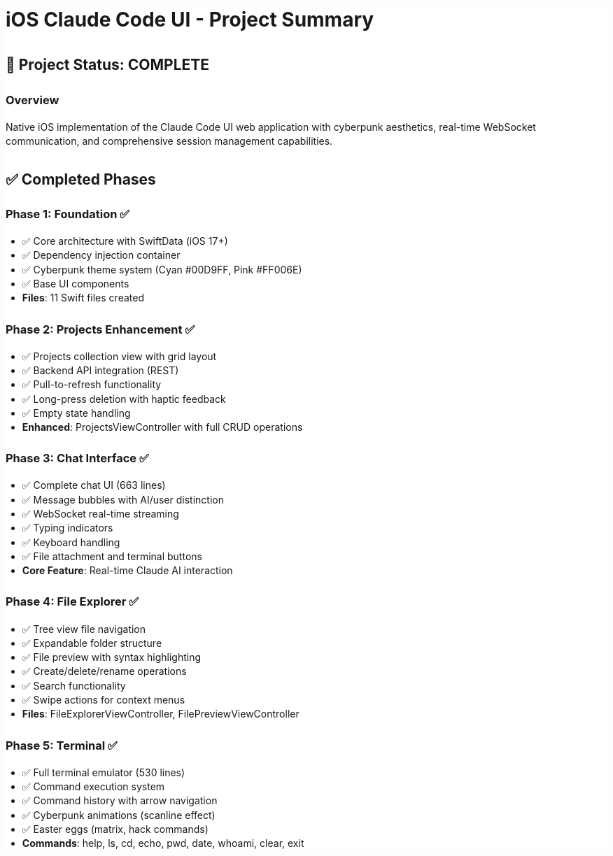 # iOS Claude Code UI - Project Summary

## 🚀 Project Status: COMPLETE

### Overview
Native iOS implementation of the Claude Code UI web application with cyberpunk aesthetics, real-time WebSocket communication, and comprehensive session management capabilities.

## ✅ Completed Phases

### Phase 1: Foundation ✅
- ✅ Core architecture with SwiftData (iOS 17+)
- ✅ Dependency injection container
- ✅ Cyberpunk theme system (Cyan #00D9FF, Pink #FF006E)
- ✅ Base UI components
- **Files**: 11 Swift files created

### Phase 2: Projects Enhancement ✅  
- ✅ Projects collection view with grid layout
- ✅ Backend API integration (REST)
- ✅ Pull-to-refresh functionality
- ✅ Long-press deletion with haptic feedback
- ✅ Empty state handling
- **Enhanced**: ProjectsViewController with full CRUD operations

### Phase 3: Chat Interface ✅
- ✅ Complete chat UI (663 lines)
- ✅ Message bubbles with AI/user distinction
- ✅ WebSocket real-time streaming
- ✅ Typing indicators
- ✅ Keyboard handling
- ✅ File attachment and terminal buttons
- **Core Feature**: Real-time Claude AI interaction

### Phase 4: File Explorer ✅
- ✅ Tree view file navigation
- ✅ Expandable folder structure
- ✅ File preview with syntax highlighting
- ✅ Create/delete/rename operations
- ✅ Search functionality
- ✅ Swipe actions for context menus
- **Files**: FileExplorerViewController, FilePreviewViewController

### Phase 5: Terminal ✅
- ✅ Full terminal emulator (530 lines)
- ✅ Command execution system
- ✅ Command history with arrow navigation
- ✅ Cyberpunk animations (scanline effect)
- ✅ Easter eggs (matrix, hack commands)
- **Commands**: help, ls, cd, echo, pwd, date, whoami, clear, exit
